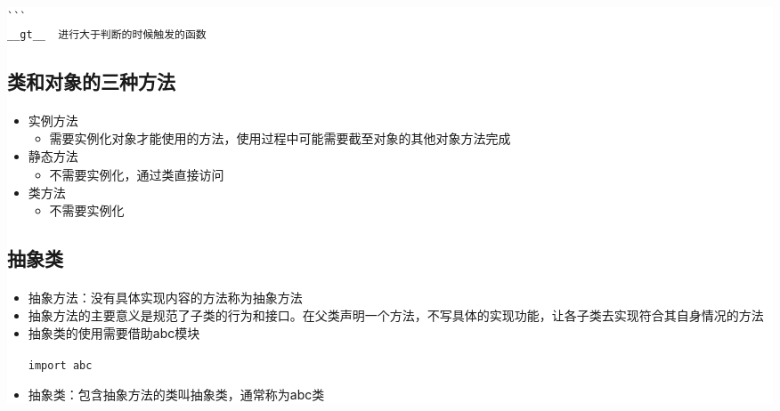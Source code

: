    ```
    __gt__  进行大于判断的时候触发的函数
    
## 类和对象的三种方法
- 实例方法
    - 需要实例化对象才能使用的方法，使用过程中可能需要截至对象的其他对象方法完成
- 静态方法
    - 不需要实例化，通过类直接访问
- 类方法
    - 不需要实例化
## 抽象类
- 抽象方法：没有具体实现内容的方法称为抽象方法
- 抽象方法的主要意义是规范了子类的行为和接口。在父类声明一个方法，不写具体的实现功能，让各子类去实现符合其自身情况的方法
- 抽象类的使用需要借助abc模块
    ```
    import abc
- 抽象类：包含抽象方法的类叫抽象类，通常称为abc类